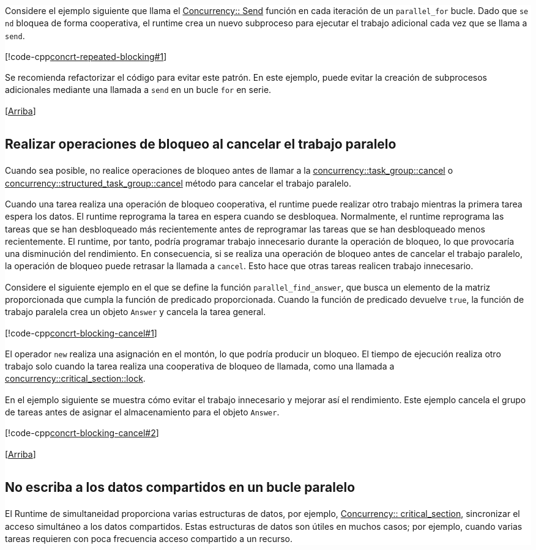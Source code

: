  Considere el ejemplo siguiente que llama el [Concurrency:: Send](../Topic/send%20Function.md) función en cada iteración de un `parallel_for` bucle. Dado que `send` bloquea de forma cooperativa, el runtime crea un nuevo subproceso para ejecutar el trabajo adicional cada vez que se llama a `send`.  
  
 [!code-cpp[concrt-repeated-blocking#1](../../parallel/concrt/codesnippet/CPP/best-practices-in-the-parallel-patterns-library_12.cpp)]  
  
 Se recomienda refactorizar el código para evitar este patrón. En este ejemplo, puede evitar la creación de subprocesos adicionales mediante una llamada a `send` en un bucle `for` en serie.  
  
 [[Arriba](#top)]  
  
##  <a name="a-nameblockinga-do-not-perform-blocking-operations-when-you-cancel-parallel-work"></a><a name="blocking"></a> Realizar operaciones de bloqueo al cancelar el trabajo paralelo  
 Cuando sea posible, no realice operaciones de bloqueo antes de llamar a la [concurrency::task_group::cancel](../Topic/task_group::cancel%20Method.md) o [concurrency::structured_task_group::cancel](../Topic/structured_task_group::cancel%20Method.md) método para cancelar el trabajo paralelo.  
  
 Cuando una tarea realiza una operación de bloqueo cooperativa, el runtime puede realizar otro trabajo mientras la primera tarea espera los datos. El runtime reprograma la tarea en espera cuando se desbloquea. Normalmente, el runtime reprograma las tareas que se han desbloqueado más recientemente antes de reprogramar las tareas que se han desbloqueado menos recientemente. El runtime, por tanto, podría programar trabajo innecesario durante la operación de bloqueo, lo que provocaría una disminución del rendimiento. En consecuencia, si se realiza una operación de bloqueo antes de cancelar el trabajo paralelo, la operación de bloqueo puede retrasar la llamada a `cancel`. Esto hace que otras tareas realicen trabajo innecesario.  
  
 Considere el siguiente ejemplo en el que se define la función `parallel_find_answer`, que busca un elemento de la matriz proporcionada que cumpla la función de predicado proporcionada. Cuando la función de predicado devuelve `true`, la función de trabajo paralela crea un objeto `Answer` y cancela la tarea general.  
  
 [!code-cpp[concrt-blocking-cancel#1](../../parallel/concrt/codesnippet/CPP/best-practices-in-the-parallel-patterns-library_13.cpp)]  
  
 El operador `new` realiza una asignación en el montón, lo que podría producir un bloqueo. El tiempo de ejecución realiza otro trabajo solo cuando la tarea realiza una cooperativa de bloqueo de llamada, como una llamada a [concurrency::critical_section::lock](../Topic/critical_section::lock%20Method.md).  
  
 En el ejemplo siguiente se muestra cómo evitar el trabajo innecesario y mejorar así el rendimiento. Este ejemplo cancela el grupo de tareas antes de asignar el almacenamiento para el objeto `Answer`.  
  
 [!code-cpp[concrt-blocking-cancel#2](../../parallel/concrt/codesnippet/CPP/best-practices-in-the-parallel-patterns-library_14.cpp)]  
  
 [[Arriba](#top)]  
  
##  <a name="a-nameshared-writesa-do-not-write-to-shared-data-in-a-parallel-loop"></a><a name="shared-writes"></a> No escriba a los datos compartidos en un bucle paralelo  
 El Runtime de simultaneidad proporciona varias estructuras de datos, por ejemplo, [Concurrency:: critical_section](../../parallel/concrt/reference/critical-section-class.md), sincronizar el acceso simultáneo a los datos compartidos. Estas estructuras de datos son útiles en muchos casos; por ejemplo, cuando varias tareas requieren con poca frecuencia acceso compartido a un recurso.  
  
